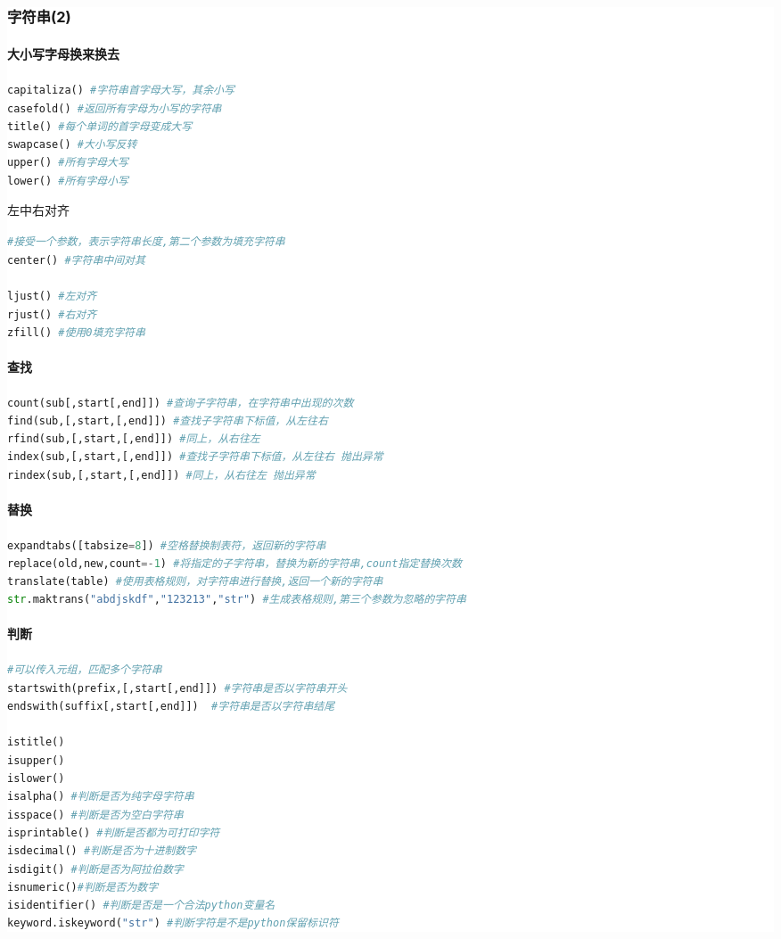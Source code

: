 

### 字符串(2)

#### 大小写字母换来换去

```python
capitaliza() #字符串首字母大写，其余小写
casefold() #返回所有字母为小写的字符串
title() #每个单词的首字母变成大写
swapcase() #大小写反转
upper() #所有字母大写
lower() #所有字母小写
```

左中右对齐

```python
#接受一个参数，表示字符串长度,第二个参数为填充字符串
center() #字符串中间对其

ljust() #左对齐
rjust() #右对齐
zfill() #使用0填充字符串
```

#### 查找

```python
count(sub[,start[,end]]) #查询子字符串，在字符串中出现的次数
find(sub,[,start,[,end]]) #查找子字符串下标值，从左往右
rfind(sub,[,start,[,end]]) #同上，从右往左
index(sub,[,start,[,end]]) #查找子字符串下标值，从左往右 抛出异常
rindex(sub,[,start,[,end]]) #同上，从右往左 抛出异常
```

#### 替换

```python
expandtabs([tabsize=8]) #空格替换制表符，返回新的字符串
replace(old,new,count=-1) #将指定的子字符串，替换为新的字符串,count指定替换次数
translate(table) #使用表格规则，对字符串进行替换,返回一个新的字符串
str.maktrans("abdjskdf","123213","str") #生成表格规则,第三个参数为忽略的字符串
```

#### 判断

```python
#可以传入元组，匹配多个字符串 
startswith(prefix,[,start[,end]]) #字符串是否以字符串开头
endswith(suffix[,start[,end]])  #字符串是否以字符串结尾

istitle()
isupper()
islower()
isalpha() #判断是否为纯字母字符串
isspace() #判断是否为空白字符串
isprintable() #判断是否都为可打印字符
isdecimal() #判断是否为十进制数字
isdigit() #判断是否为阿拉伯数字
isnumeric()#判断是否为数字
isidentifier() #判断是否是一个合法python变量名
keyword.iskeyword("str") #判断字符是不是python保留标识符
```

